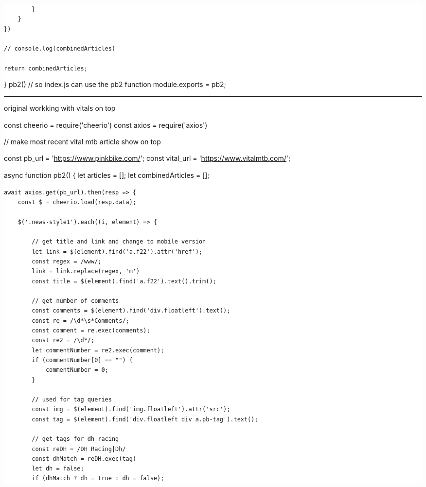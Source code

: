             }
        }
    })

    // console.log(combinedArticles)

    return combinedArticles;
}
pb2()
// so index.js can use the pb2 function
module.exports = pb2;

________________________________________________________________________________________________________

original workking with vitals on top

const cheerio = require('cheerio')
const axios = require('axios')

// make most recent vital mtb article show on top

const pb_url = 'https://www.pinkbike.com/';
const vital_url = 'https://www.vitalmtb.com/';


async function pb2() {
    let articles = [];
    let combinedArticles = [];

    await axios.get(pb_url).then(resp => {
        const $ = cheerio.load(resp.data);

        $('.news-style1').each((i, element) => {

            // get title and link and change to mobile version
            let link = $(element).find('a.f22').attr('href');
            const regex = /www/;
            link = link.replace(regex, 'm')
            const title = $(element).find('a.f22').text().trim();

            // get number of comments
            const comments = $(element).find('div.floatleft').text();
            const re = /\d*\s*Comments/;
            const comment = re.exec(comments);
            const re2 = /\d*/;
            let commentNumber = re2.exec(comment);
            if (commentNumber[0] == "") {
                commentNumber = 0;
            }

            // used for tag queries
            const img = $(element).find('img.floatleft').attr('src');
            const tag = $(element).find('div.floatleft div a.pb-tag').text();

            // get tags for dh racing
            const reDH = /DH Racing|Dh/
            const dhMatch = reDH.exec(tag)
            let dh = false;
            if (dhMatch ? dh = true : dh = false);

